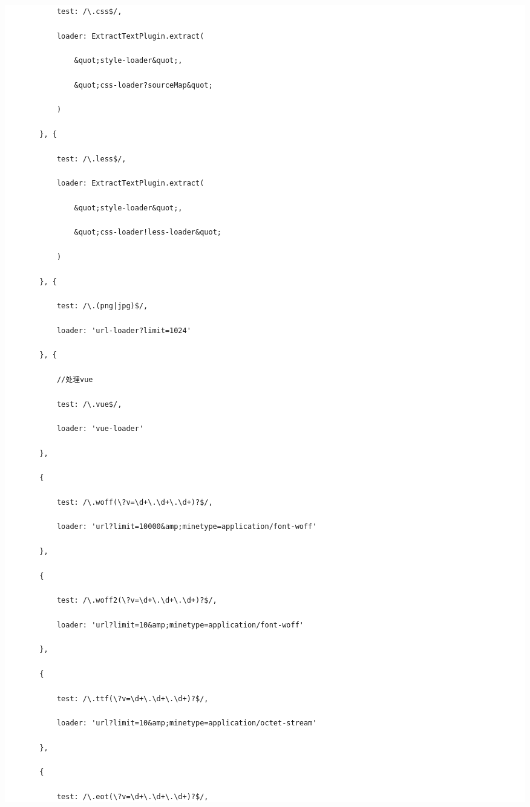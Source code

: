                 test: /\.css$/,

                loader: ExtractTextPlugin.extract(

                    &quot;style-loader&quot;,

                    &quot;css-loader?sourceMap&quot;

                )

            }, {

                test: /\.less$/,

                loader: ExtractTextPlugin.extract(

                    &quot;style-loader&quot;,

                    &quot;css-loader!less-loader&quot;

                )

            }, {

                test: /\.(png|jpg)$/,

                loader: 'url-loader?limit=1024'

            }, {

                //处理vue

                test: /\.vue$/,

                loader: 'vue-loader'

            },

            {

                test: /\.woff(\?v=\d+\.\d+\.\d+)?$/,

                loader: 'url?limit=10000&amp;minetype=application/font-woff'

            },

            {

                test: /\.woff2(\?v=\d+\.\d+\.\d+)?$/,

                loader: 'url?limit=10&amp;minetype=application/font-woff'

            },

            {

                test: /\.ttf(\?v=\d+\.\d+\.\d+)?$/,

                loader: 'url?limit=10&amp;minetype=application/octet-stream'

            },

            {

                test: /\.eot(\?v=\d+\.\d+\.\d+)?$/,
